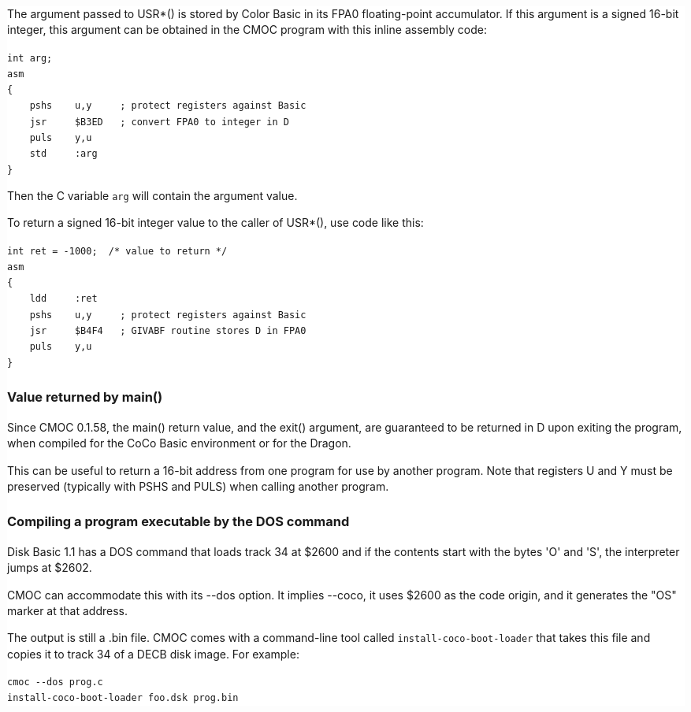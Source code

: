 The argument passed to USR*() is stored by Color Basic in its FPA0
floating-point accumulator.
If this argument is a signed 16-bit integer, this argument can be
obtained in the CMOC program with this inline assembly code:

    int arg;
    asm
    {
        pshs    u,y     ; protect registers against Basic
        jsr     $B3ED   ; convert FPA0 to integer in D
        puls    y,u
        std     :arg
    }

Then the C variable `arg` will contain the argument value.

To return a signed 16-bit integer value to the caller of USR*(),
use code like this:

    int ret = -1000;  /* value to return */
    asm
    {
        ldd     :ret
        pshs    u,y     ; protect registers against Basic
        jsr     $B4F4   ; GIVABF routine stores D in FPA0
        puls    y,u
    }


### Value returned by main()

Since CMOC 0.1.58, the main() return value, and the exit() argument,
are guaranteed to be returned in D upon exiting the program, when compiled
for the CoCo Basic environment or for the Dragon.

This can be useful to return a 16-bit address from one program for use
by another program.
Note that registers U and Y must be preserved (typically with PSHS and PULS)
when calling another program.


### Compiling a program executable by the DOS command

Disk Basic 1.1 has a DOS command that loads track 34 at $2600
and if the contents start with the bytes 'O' and 'S', the interpreter
jumps at $2602.

CMOC can accommodate this with its --dos option. It implies --coco,
it uses $2600 as the code origin, and it generates the "OS" marker
at that address.

The output is still a .bin file. CMOC comes with a command-line tool
called `install-coco-boot-loader` that takes this file and copies
it to track 34 of a DECB disk image. For example:

    cmoc --dos prog.c
    install-coco-boot-loader foo.dsk prog.bin
